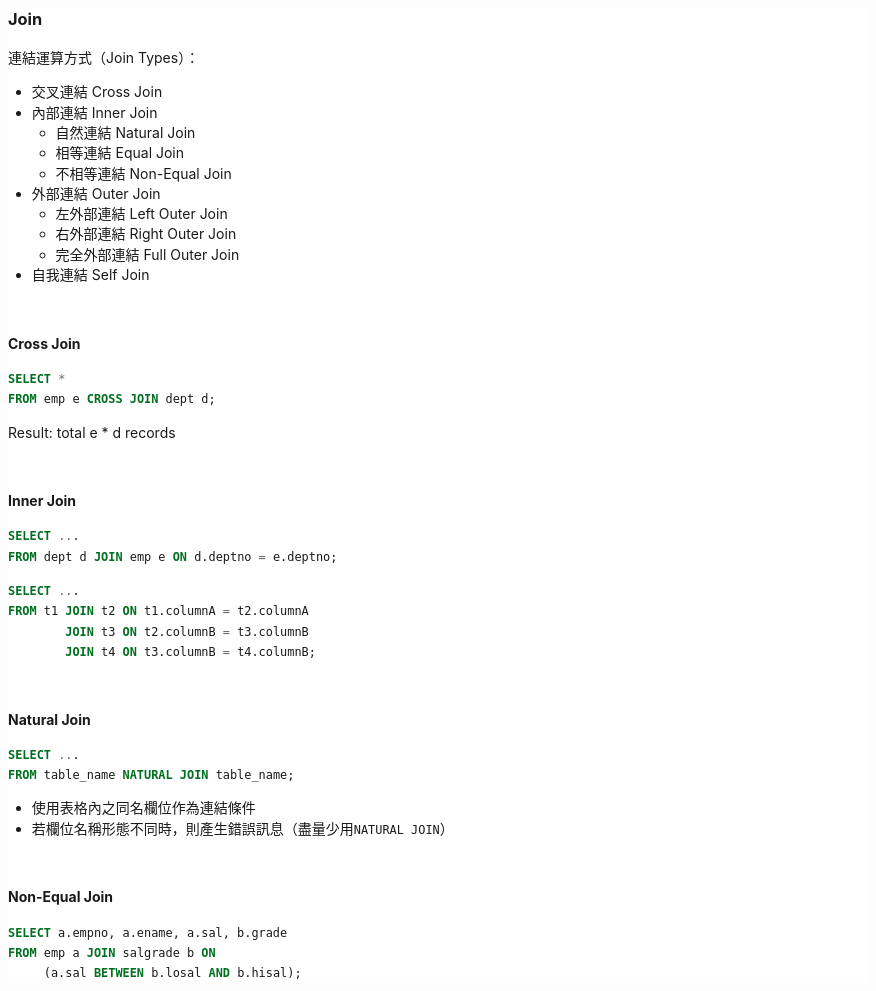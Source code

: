 ### Join

連結運算方式（Join Types）：
- 交叉連結 Cross Join
- 內部連結 Inner Join
   - 自然連結 Natural Join
   - 相等連結 Equal Join
   - 不相等連結 Non-Equal Join
- 外部連結 Outer Join
   - 左外部連結 Left Outer Join
   - 右外部連結 Right Outer Join
   - 完全外部連結 Full Outer Join
- 自我連結 Self Join

<br>

**Cross Join**

```sql
SELECT *
FROM emp e CROSS JOIN dept d;
```

Result: total e * d records

<br>

**Inner Join**

```sql
SELECT ...
FROM dept d JOIN emp e ON d.deptno = e.deptno;
```

```sql
SELECT ...
FROM t1 JOIN t2 ON t1.columnA = t2.columnA
        JOIN t3 ON t2.columnB = t3.columnB
        JOIN t4 ON t3.columnB = t4.columnB;
```

<br>

**Natural Join**

```sql
SELECT ...
FROM table_name NATURAL JOIN table_name;
```

- 使用表格內之同名欄位作為連結條件
- 若欄位名稱形態不同時，則產生錯誤訊息（盡量少用`NATURAL JOIN`）

<br>

**Non-Equal Join**

```sql
SELECT a.empno, a.ename, a.sal, b.grade
FROM emp a JOIN salgrade b ON
     (a.sal BETWEEN b.losal AND b.hisal);
```
